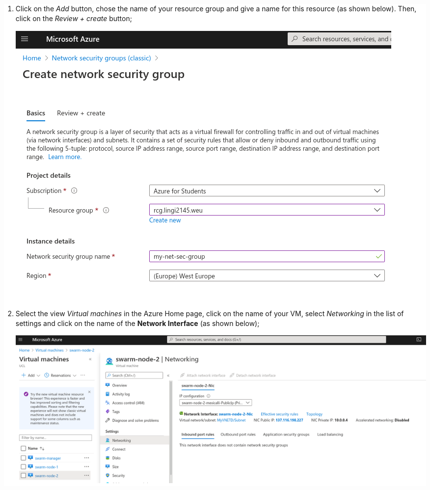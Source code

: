 1. Click on the *Add* button, chose the name of your resource group and give a name for this resource (as shown below). Then, click on the *Review + create* button;

    ![search-net-sec-group](./images/net-sec-group-2.png)

1. Select the view *Virtual machines* in the Azure Home page, click on the name of your VM, select *Networking* in the list of settings and click on the name of the **Network Interface** (as shown below);

    ![search-net-sec-group](./images/net-sec-group-3.png)
